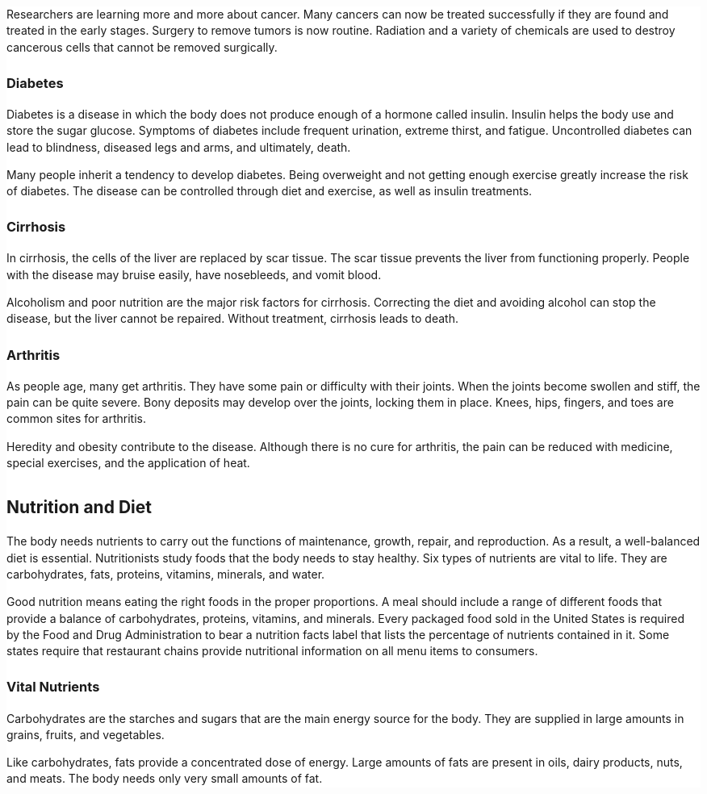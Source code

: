 
Researchers are learning more and more about cancer. Many cancers can now be treated successfully if they are found and treated in the early stages. Surgery to remove tumors is now routine. Radiation and a variety of chemicals are used to destroy cancerous cells that cannot be removed surgically.

### Diabetes

Diabetes is a disease in which the body does not produce enough of a hormone called insulin. Insulin helps the body use and store the sugar glucose. Symptoms of diabetes include frequent urination, extreme thirst, and fatigue. Uncontrolled diabetes can lead to blindness, diseased legs and arms, and ultimately, death.

Many people inherit a tendency to develop diabetes. Being overweight and not getting enough exercise greatly increase the risk of diabetes. The disease can be controlled through diet and exercise, as well as insulin treatments.

### Cirrhosis

In cirrhosis, the cells of the liver are replaced by scar tissue. The scar tissue prevents the liver from functioning properly. People with the disease may bruise easily, have nosebleeds, and vomit blood.

Alcoholism and poor nutrition are the major risk factors for cirrhosis. Correcting the diet and avoiding alcohol can stop the disease, but the liver cannot be repaired. Without treatment, cirrhosis leads to death.

### Arthritis

As people age, many get arthritis. They have some pain or difficulty with their joints. When the joints become swollen and stiff, the pain can be quite severe. Bony deposits may develop over the joints, locking them in place. Knees, hips, fingers, and toes are common sites for arthritis.

Heredity and obesity contribute to the disease. Although there is no cure for arthritis, the pain can be reduced with medicine, special exercises, and the application of heat.

## Nutrition and Diet

The body needs nutrients to carry out the functions of maintenance, growth, repair, and reproduction. As a result, a well-balanced diet is essential. Nutritionists study foods that the body needs to stay healthy. Six types of nutrients are vital to life. They are carbohydrates, fats, proteins, vitamins, minerals, and water.

Good nutrition means eating the right foods in the proper proportions. A meal should include a range of different foods that provide a balance of carbohydrates, proteins, vitamins, and minerals. Every packaged food sold in the United States is required by the Food and Drug Administration to bear a nutrition facts label that lists the percentage of nutrients contained in it. Some states require that restaurant chains provide nutritional information on all menu items to consumers.

### Vital Nutrients

Carbohydrates are the starches and sugars that are the main energy source for the body. They are supplied in large amounts in grains, fruits, and vegetables.

Like carbohydrates, fats provide a concentrated dose of energy. Large amounts of fats are present in oils, dairy products, nuts, and meats. The body needs only very small amounts of fat.
